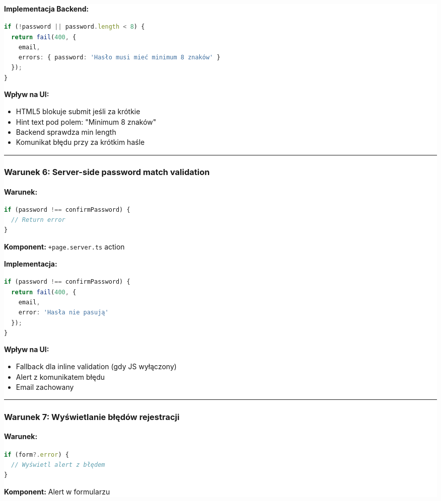 **Implementacja Backend:**
```typescript
if (!password || password.length < 8) {
  return fail(400, {
    email,
    errors: { password: 'Hasło musi mieć minimum 8 znaków' }
  });
}
```

**Wpływ na UI:**
- HTML5 blokuje submit jeśli za krótkie
- Hint text pod polem: "Minimum 8 znaków"
- Backend sprawdza min length
- Komunikat błędu przy za krótkim haśle

---

### Warunek 6: Server-side password match validation

**Warunek:**
```typescript
if (password !== confirmPassword) {
  // Return error
}
```

**Komponent:** `+page.server.ts` action

**Implementacja:**
```typescript
if (password !== confirmPassword) {
  return fail(400, {
    email,
    error: 'Hasła nie pasują'
  });
}
```

**Wpływ na UI:**
- Fallback dla inline validation (gdy JS wyłączony)
- Alert z komunikatem błędu
- Email zachowany

---

### Warunek 7: Wyświetlanie błędów rejestracji

**Warunek:**
```typescript
if (form?.error) {
  // Wyświetl alert z błędem
}
```

**Komponent:** Alert w formularzu
